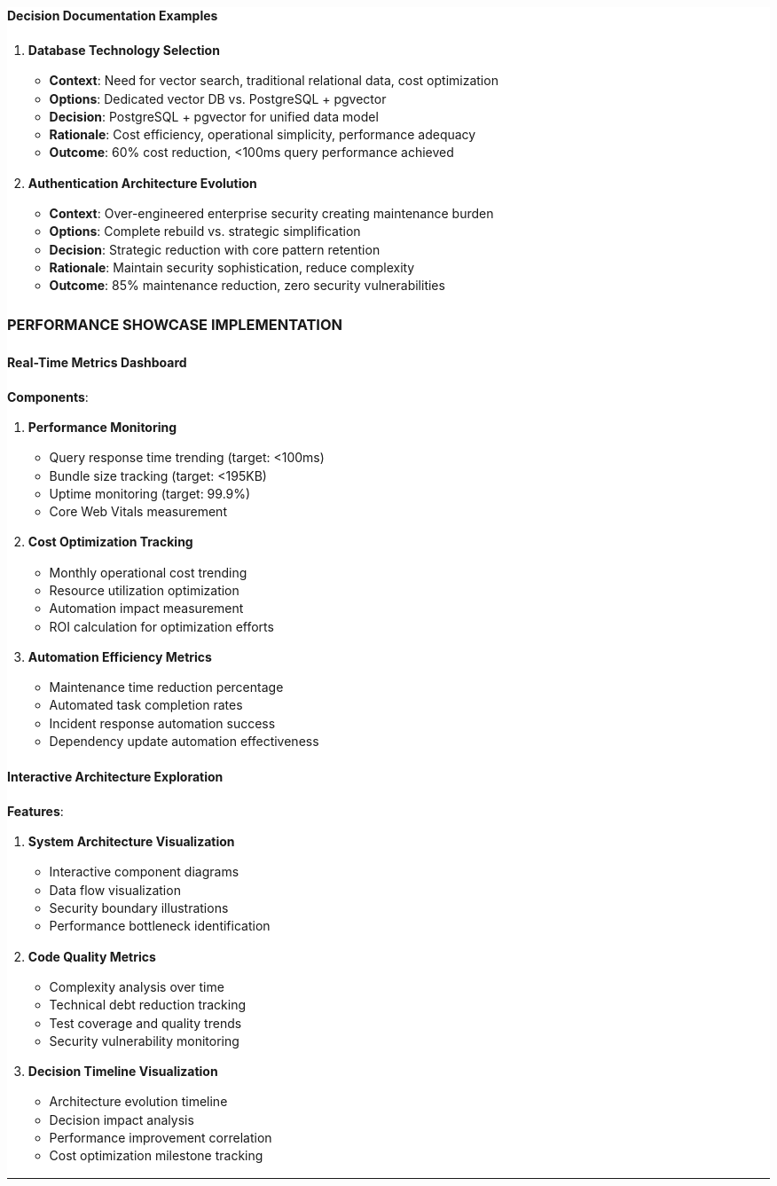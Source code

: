 #### **Decision Documentation Examples**
1. **Database Technology Selection**
   - **Context**: Need for vector search, traditional relational data, cost optimization
   - **Options**: Dedicated vector DB vs. PostgreSQL + pgvector
   - **Decision**: PostgreSQL + pgvector for unified data model
   - **Rationale**: Cost efficiency, operational simplicity, performance adequacy
   - **Outcome**: 60% cost reduction, <100ms query performance achieved

2. **Authentication Architecture Evolution**
   - **Context**: Over-engineered enterprise security creating maintenance burden
   - **Options**: Complete rebuild vs. strategic simplification
   - **Decision**: Strategic reduction with core pattern retention
   - **Rationale**: Maintain security sophistication, reduce complexity
   - **Outcome**: 85% maintenance reduction, zero security vulnerabilities

### PERFORMANCE SHOWCASE IMPLEMENTATION

#### **Real-Time Metrics Dashboard**
**Components**:
1. **Performance Monitoring**
   - Query response time trending (target: <100ms)
   - Bundle size tracking (target: <195KB)
   - Uptime monitoring (target: 99.9%)
   - Core Web Vitals measurement

2. **Cost Optimization Tracking**
   - Monthly operational cost trending
   - Resource utilization optimization
   - Automation impact measurement
   - ROI calculation for optimization efforts

3. **Automation Efficiency Metrics**
   - Maintenance time reduction percentage
   - Automated task completion rates
   - Incident response automation success
   - Dependency update automation effectiveness

#### **Interactive Architecture Exploration**
**Features**:
1. **System Architecture Visualization**
   - Interactive component diagrams
   - Data flow visualization
   - Security boundary illustrations
   - Performance bottleneck identification

2. **Code Quality Metrics**
   - Complexity analysis over time
   - Technical debt reduction tracking
   - Test coverage and quality trends
   - Security vulnerability monitoring

3. **Decision Timeline Visualization**
   - Architecture evolution timeline
   - Decision impact analysis
   - Performance improvement correlation
   - Cost optimization milestone tracking

---